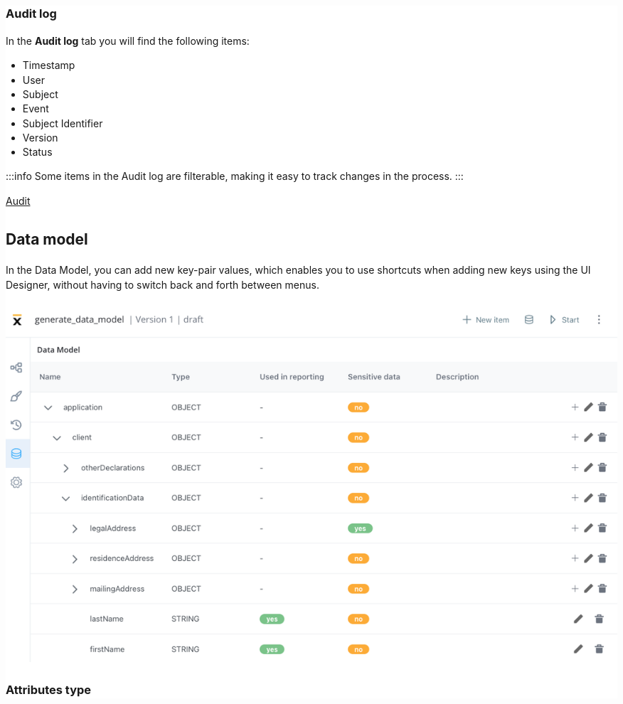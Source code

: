 ### Audit log

In the **Audit log** tab you will find the following items:

* Timestamp 
* User 
* Subject 
* Event 
* Subject Identifier 
* Version
* Status 

:::info
Some items in the Audit log are filterable, making it easy to track changes in the process.
:::

[Audit](../../../platform-deep-dive/core-components/core-extensions/audit.md)

## Data model

In the Data Model, you can add new key-pair values, which enables you to use shortcuts when adding new keys using the UI Designer, without having to switch back and forth between menus.

![](../../img/add_new_data_model.png)

### Attributes type
